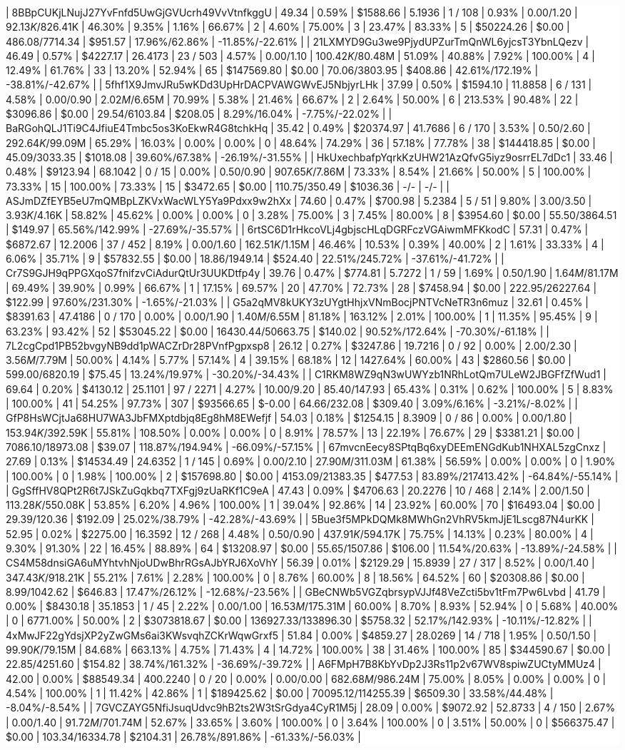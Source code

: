 | 8BBpCUKjLNujJ27YvFnfd5UwGjGVUcrh49VvVtnfkggU | 49.34 | 0.59% | $1588.66 | 5.1936 | 1 / 108 | 0.93% | 0.00/1.20 | $92.13K/$826.41K | 46.30% | 9.35% | 1.16% | 66.67% | 2 | 4.60% | 75.00% | 3 | 23.47% | 83.33% | 5 | $50224.26 | $0.00 | 486.08/7714.34 | $951.57 | 17.96%/62.86% | -11.85%/-22.61% |
| 21LXMYD9Gu3we9PjydUPZurTmQnWL6yjcsT3YbnLQezv | 46.49 | 0.57% | $4227.17 | 26.4173 | 23 / 503 | 4.57% | 0.00/1.10 | $100.42K/$80.48M | 51.09% | 40.88% | 7.92% | 100.00% | 4 | 12.49% | 61.76% | 33 | 13.20% | 52.94% | 65 | $147569.80 | $0.00 | 70.06/3803.95 | $408.86 | 42.61%/172.19% | -38.81%/-42.67% |
| 5fhf1X9JmvJRu5wKDd3UpHrDACPVAWGWvEJ5NbjyrLHk | 37.99 | 0.50% | $1594.10 | 11.8858 | 6 / 131 | 4.58% | 0.00/0.90 | $2.02M/$6.65M | 70.99% | 5.38% | 21.46% | 66.67% | 2 | 2.64% | 50.00% | 6 | 213.53% | 90.48% | 22 | $3096.86 | $0.00 | 29.54/6103.84 | $208.05 | 8.29%/16.04% | -7.75%/-22.02% |
| BaRGohQLJ1Ti9C4JfiuE4Tmbc5os3KoEkwR4G8tchkHq | 35.42 | 0.49% | $20374.97 | 41.7686 | 6 / 170 | 3.53% | 0.50/2.60 | $292.64K/$99.09M | 65.29% | 16.03% | 0.00% | 0.00% | 0 | 48.64% | 74.29% | 36 | 57.18% | 77.78% | 38 | $144418.85 | $0.00 | 45.09/3033.35 | $1018.08 | 39.60%/67.38% | -26.19%/-31.55% |
| HkUxechbafpYqrkKzUHW21AzQfvG5iyz9osrrEL7dDc1 | 33.46 | 0.48% | $9123.94 | 68.1042 | 0 / 15 | 0.00% | 0.50/0.90 | $907.65K/$7.86M | 73.33% | 8.54% | 21.66% | 50.00% | 5 | 100.00% | 73.33% | 15 | 100.00% | 73.33% | 15 | $3472.65 | $0.00 | 110.75/350.49 | $1036.36 | -/- | -/- |
| ASJmDZfEYB5eU7mQMBpLZKVxWacWLY5Ya9Pdxx9w2hXx | 74.60 | 0.47% | $700.98 | 5.2384 | 5 / 51 | 9.80% | 3.00/3.50 | $3.93K/$4.16K | 58.82% | 45.62% | 0.00% | 0.00% | 0 | 3.28% | 75.00% | 3 | 7.45% | 80.00% | 8 | $3954.60 | $0.00 | 55.50/3864.51 | $149.97 | 65.56%/142.99% | -27.69%/-35.57% |
| 6rtSC6D1rHkcoVLj4gbjscHLqDGRFczVGAiwmMFKkodC | 57.31 | 0.47% | $6872.67 | 12.2006 | 37 / 452 | 8.19% | 0.00/1.60 | $162.51K/$1.15M | 46.46% | 10.53% | 0.39% | 40.00% | 2 | 1.61% | 33.33% | 4 | 6.06% | 35.71% | 9 | $57832.55 | $0.00 | 18.86/1949.14 | $524.40 | 22.51%/245.72% | -37.61%/-41.72% |
| Cr7S9GJH9qPPGXqoS7fnifzvCiAdurQtUr3UUKDtfp4y | 39.76 | 0.47% | $774.81 | 5.7272 | 1 / 59 | 1.69% | 0.50/1.90 | $1.64M/$81.17M | 69.49% | 39.90% | 0.99% | 66.67% | 1 | 17.15% | 69.57% | 20 | 47.70% | 72.73% | 28 | $7458.94 | $0.00 | 222.95/26227.64 | $122.99 | 97.60%/231.30% | -1.65%/-21.03% |
| G5a2qMV8kUKY3zUYgtHhjxVNmBocjPNTVcNeTR3n6muz | 32.61 | 0.45% | $8391.63 | 47.4186 | 0 / 170 | 0.00% | 0.00/1.90 | $1.40M/$6.55M | 81.18% | 163.12% | 2.01% | 100.00% | 1 | 11.35% | 95.45% | 9 | 63.23% | 93.42% | 52 | $53045.22 | $0.00 | 16430.44/50663.75 | $140.02 | 90.52%/172.64% | -70.30%/-61.18% |
| 7L2cgCpd1PB52bvgyNB9dd1pWACZrDr28PVnfPgpxsp8 | 26.12 | 0.27% | $3247.86 | 19.7216 | 0 / 92 | 0.00% | 2.00/2.30 | $3.56M/$7.79M | 50.00% | 4.14% | 5.77% | 57.14% | 4 | 39.15% | 68.18% | 12 | 1427.64% | 60.00% | 43 | $2860.56 | $0.00 | 599.00/6820.19 | $75.45 | 13.24%/19.97% | -30.20%/-34.43% |
| C1RKM8WZ9qN3wUWYzb1NRhLotQm7ULeW2JBGFfZfWud1 | 69.64 | 0.20% | $4130.12 | 25.1101 | 97 / 2271 | 4.27% | 10.00/9.20 | $85.40/$147.93 | 65.43% | 0.31% | 0.62% | 100.00% | 5 | 8.83% | 100.00% | 41 | 54.25% | 97.73% | 307 | $93566.65 | $-0.00 | 64.66/232.08 | $309.40 | 3.09%/6.16% | -3.21%/-8.02% |
| GfP8HsWCjtJa68HU7WA3JbFMXptdbjq8Eg8hM8EWefjf | 54.03 | 0.18% | $1254.15 | 8.3909 | 0 / 86 | 0.00% | 0.00/1.80 | $153.94K/$392.59K | 55.81% | 108.50% | 0.00% | 0.00% | 0 | 8.91% | 78.57% | 13 | 22.19% | 76.67% | 29 | $3381.21 | $0.00 | 7086.10/18973.08 | $39.07 | 118.87%/194.94% | -66.09%/-57.15% |
| 67mvcnEecy8SPtqBq6xyDEEmENGdKub1NHXAL5zgCnxz | 27.69 | 0.13% | $14534.49 | 24.6352 | 1 / 145 | 0.69% | 0.00/2.10 | $27.90M/$311.03M | 61.38% | 56.59% | 0.00% | 0.00% | 0 | 1.90% | 100.00% | 0 | 1.98% | 100.00% | 2 | $157698.80 | $0.00 | 4153.09/21383.35 | $477.53 | 83.89%/217413.42% | -64.84%/-55.14% |
| GgSffHV8QPt2R6t7JSkZuGqkbq7TXFgj9zUaRKf1C9eA | 47.43 | 0.09% | $4706.63 | 20.2276 | 10 / 468 | 2.14% | 2.00/1.50 | $113.28K/$550.08K | 53.85% | 6.20% | 4.96% | 100.00% | 1 | 39.04% | 92.86% | 14 | 23.92% | 60.00% | 70 | $16493.04 | $0.00 | 29.39/120.36 | $192.09 | 25.02%/38.79% | -42.28%/-43.69% |
| 5Bue3f5MPkDQMk8MWhGn2VhRV5kmJjE1Lscg87N4urKK | 52.95 | 0.02% | $2275.00 | 16.3592 | 12 / 268 | 4.48% | 0.50/0.90 | $437.91K/$594.17K | 75.75% | 14.13% | 0.23% | 80.00% | 4 | 9.30% | 91.30% | 22 | 16.45% | 88.89% | 64 | $13208.97 | $0.00 | 55.65/1507.86 | $106.00 | 11.54%/20.63% | -13.89%/-24.58% |
| CS4M58dnsiGA6uMYhtvhNjoUDwBhrRGsAJbYRJ6XoVhY | 56.39 | 0.01% | $2129.29 | 15.8939 | 27 / 317 | 8.52% | 0.00/1.40 | $347.43K/$918.21K | 55.21% | 7.61% | 2.28% | 100.00% | 0 | 8.76% | 60.00% | 8 | 18.56% | 64.52% | 60 | $20308.86 | $0.00 | 8.99/1042.62 | $646.83 | 17.47%/26.12% | -12.68%/-23.56% |
| GBeCNWb5VGZqbrsypVJJf48VeZcti5bv1tFm7Pw6Lvbd | 41.79 | 0.00% | $8430.18 | 35.1853 | 1 / 45 | 2.22% | 0.00/1.00 | $16.53M/$175.31M | 60.00% | 8.70% | 8.93% | 52.94% | 0 | 5.68% | 40.00% | 0 | 6771.00% | 50.00% | 2 | $3073818.67 | $0.00 | 136927.33/133896.30 | $5758.32 | 52.17%/142.93% | -10.11%/-12.82% |
| 4xMwJF22gYdsjXP2yZwGMs6ai3KWsvqhZCKrWqwGrxf5 | 51.84 | 0.00% | $4859.27 | 28.0269 | 14 / 718 | 1.95% | 0.50/1.50 | $99.90K/$79.15M | 84.68% | 663.13% | 4.75% | 71.43% | 4 | 14.72% | 100.00% | 38 | 31.46% | 100.00% | 85 | $344590.67 | $0.00 | 22.85/4251.60 | $154.82 | 38.74%/161.32% | -36.69%/-39.72% |
| A6FMpH7B8KbYvDp2J3Rs11p2v67WV8spiwZUCtyMMUz4 | 42.00 | 0.00% | $88549.34 | 400.2240 | 0 / 20 | 0.00% | 0.00/0.00 | $682.68M/$986.24M | 75.00% | 8.05% | 0.00% | 0.00% | 0 | 4.54% | 100.00% | 1 | 11.42% | 42.86% | 1 | $189425.62 | $0.00 | 70095.12/114255.39 | $6509.30 | 33.58%/44.48% | -8.04%/-8.54% |
| 7GVCZAYG5NfiJsuqUdvc9hB2ts2W3tSrGdya4CyR1M5j | 28.09 | 0.00% | $9072.92 | 52.8733 | 4 / 150 | 2.67% | 0.00/1.40 | $91.72M/$701.74M | 52.67% | 33.65% | 3.60% | 100.00% | 0 | 3.64% | 100.00% | 0 | 3.51% | 50.00% | 0 | $566375.47 | $0.00 | 103.34/16334.78 | $2104.31 | 26.78%/891.86% | -61.33%/-56.03% |
